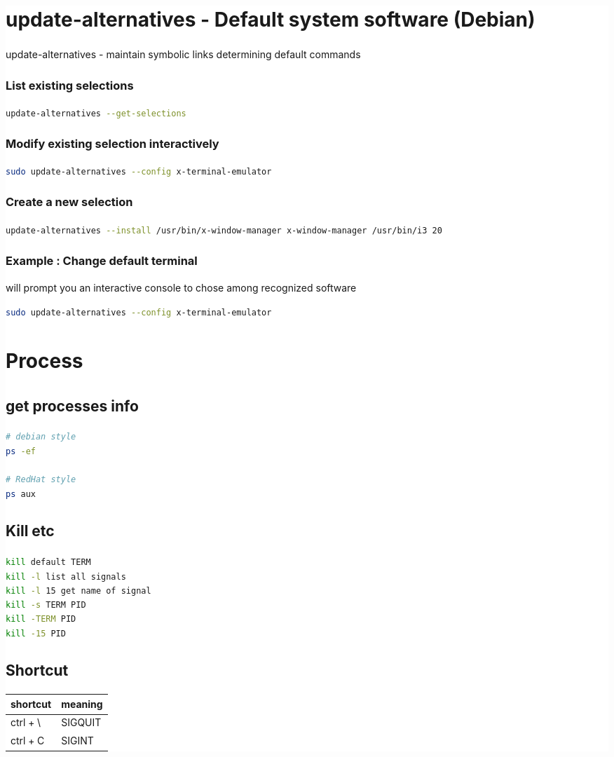 # update-alternatives - Default system software (Debian)
 update-alternatives - maintain symbolic links determining default commands 

### List existing selections
```bash
update-alternatives --get-selections
```

### Modify existing selection interactively
```bash
sudo update-alternatives --config x-terminal-emulator
```

### Create a new selection
```bash
update-alternatives --install /usr/bin/x-window-manager x-window-manager /usr/bin/i3 20
```

### Example : Change default terminal
will prompt you an interactive console to chose among recognized software
```bash
sudo update-alternatives --config x-terminal-emulator
```


# Process
## get processes info
```bash
# debian style
ps -ef

# RedHat style
ps aux
```
## Kill etc
```bash
kill default TERM
kill -l list all signals
kill -l 15 get name of signal
kill -s TERM PID 
kill -TERM PID 
kill -15 PID
```

## Shortcut
| shortcut | meaning |
|-|-|
| ctrl + \   | SIGQUIT |
| ctrl + C   | SIGINT |
